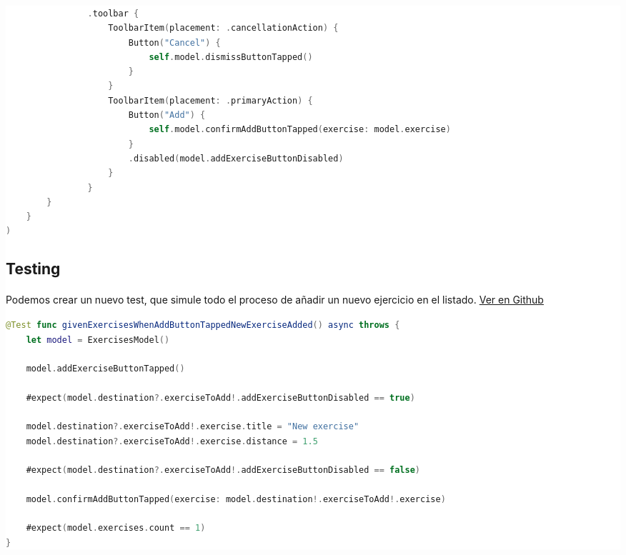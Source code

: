 ```swift
                .toolbar {
                    ToolbarItem(placement: .cancellationAction) {
                        Button("Cancel") {
                            self.model.dismissButtonTapped()
                        }
                    }
                    ToolbarItem(placement: .primaryAction) {
                        Button("Add") {
                            self.model.confirmAddButtonTapped(exercise: model.exercise)
                        }
                        .disabled(model.addExerciseButtonDisabled)
                    }
                }
        }
    }
)
```

## Testing

Podemos crear un nuevo test, que simule todo el proceso de añadir un nuevo ejercicio en el listado. [Ver en Github](https://github.com/goniescurasoft/navigation-do-exercise/tree/navigation.destination.1)

```swift
@Test func givenExercisesWhenAddButtonTappedNewExerciseAdded() async throws {
    let model = ExercisesModel()

    model.addExerciseButtonTapped()

    #expect(model.destination?.exerciseToAdd!.addExerciseButtonDisabled == true)

    model.destination?.exerciseToAdd!.exercise.title = "New exercise"
    model.destination?.exerciseToAdd!.exercise.distance = 1.5

    #expect(model.destination?.exerciseToAdd!.addExerciseButtonDisabled == false)

    model.confirmAddButtonTapped(exercise: model.destination!.exerciseToAdd!.exercise)

    #expect(model.exercises.count == 1)
}
```